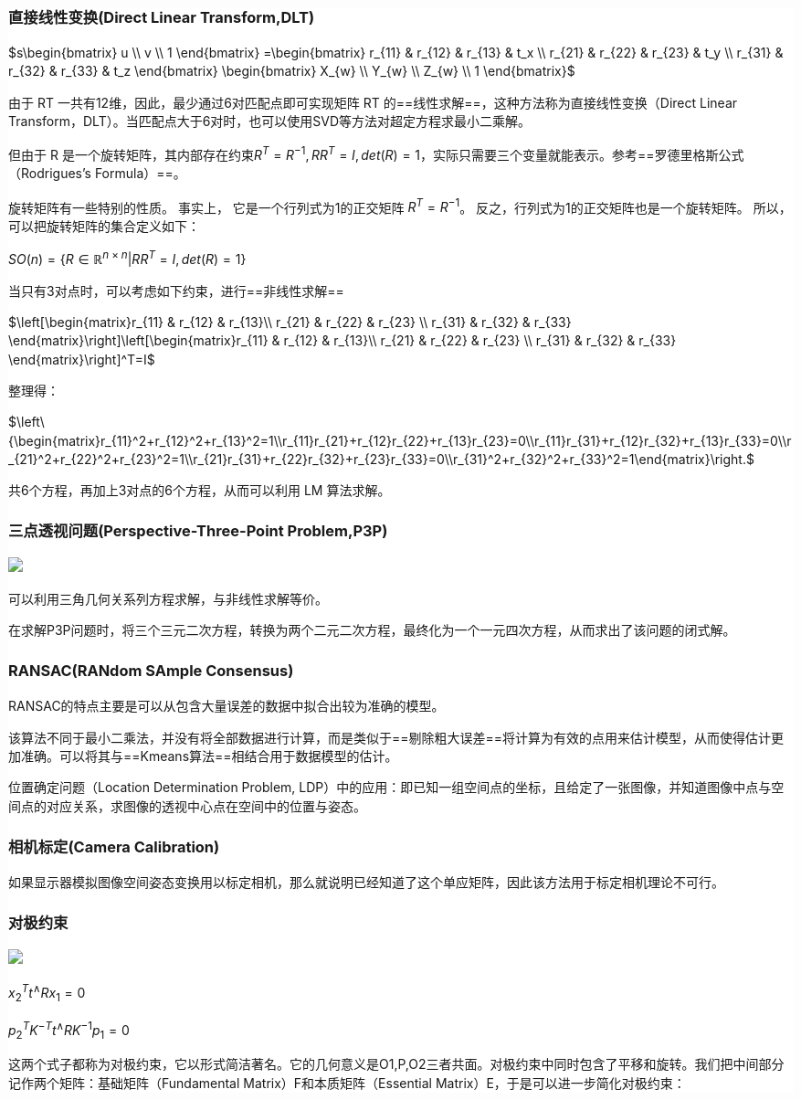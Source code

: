 ### 直接线性变换(Direct Linear Transform,DLT)
$s\begin{bmatrix} u \\ v \\ 1 \end{bmatrix} =\begin{bmatrix} r_{11} & r_{12} & r_{13} & t_x \\ r_{21} & r_{22} & r_{23} & t_y \\ r_{31} & r_{32} & r_{33} & t_z  \end{bmatrix} \begin{bmatrix} X_{w} \\ Y_{w} \\ Z_{w} \\ 1 \end{bmatrix}$

由于 RT 一共有12维，因此，最少通过6对匹配点即可实现矩阵 RT 的==线性求解==，这种方法称为直接线性变换（Direct Linear Transform，DLT）。当匹配点大于6对时，也可以使用SVD等方法对超定方程求最小二乘解。

但由于 R 是一个旋转矩阵，其内部存在约束$R^T=R^{-1},RR^T=I,det(R)=1$，实际只需要三个变量就能表示。参考==罗德里格斯公式（Rodrigues’s Formula）==。

旋转矩阵有一些特别的性质。 事实上， 它是一个行列式为1的正交矩阵 $R^T=R^{-1}$。 反之，行列式为1的正交矩阵也是一个旋转矩阵。 所以， 可以把旋转矩阵的集合定义如下：

$SO(n)=\{R\in \mathbb{R}^{n \times n}|RR^T=I,det(R)=1\}$

当只有3对点时，可以考虑如下约束，进行==非线性求解==

$\left[\begin{matrix}r_{11} & r_{12} & r_{13}\\ r_{21} & r_{22} & r_{23} \\ r_{31} & r_{32} & r_{33} \end{matrix}\right]\left[\begin{matrix}r_{11} & r_{12} & r_{13}\\ r_{21} & r_{22} & r_{23} \\ r_{31} & r_{32} & r_{33} \end{matrix}\right]^T=I$

整理得：

$\left\{\begin{matrix}r_{11}^2+r_{12}^2+r_{13}^2=1\\r_{11}r_{21}+r_{12}r_{22}+r_{13}r_{23}=0\\r_{11}r_{31}+r_{12}r_{32}+r_{13}r_{33}=0\\r_{21}^2+r_{22}^2+r_{23}^2=1\\r_{21}r_{31}+r_{22}r_{32}+r_{23}r_{33}=0\\r_{31}^2+r_{32}^2+r_{33}^2=1\end{matrix}\right.$

共6个方程，再加上3对点的6个方程，从而可以利用 LM 算法求解。

### 三点透视问题(Perspective-Three-Point Problem,P3P)
<img src="https://raw.githubusercontent.com/LesslsMore/blog-img/master/picgo/20250101104952.png" width="50%">

可以利用三角几何关系列方程求解，与非线性求解等价。

在求解P3P问题时，将三个三元二次方程，转换为两个二元二次方程，最终化为一个一元四次方程，从而求出了该问题的闭式解。

### RANSAC(RANdom SAmple Consensus)
RANSAC的特点主要是可以从包含大量误差的数据中拟合出较为准确的模型。

该算法不同于最小二乘法，并没有将全部数据进行计算，而是类似于==剔除粗大误差==将计算为有效的点用来估计模型，从而使得估计更加准确。可以将其与==Kmeans算法==相结合用于数据模型的估计。

位置确定问题（Location Determination Problem, LDP）中的应用：即已知一组空间点的坐标，且给定了一张图像，并知道图像中点与空间点的对应关系，求图像的透视中心点在空间中的位置与姿态。

### 相机标定(Camera Calibration)
如果显示器模拟图像空间姿态变换用以标定相机，那么就说明已经知道了这个单应矩阵，因此该方法用于标定相机理论不可行。

### 对极约束
<img src="https://raw.githubusercontent.com/LesslsMore/blog-img/master/picgo/20250101105031.png" width="50%">

$x_2^Tt^\wedge Rx_1=0$

$p_2^TK^{-T}t^\wedge RK^{-1}p_1=0$

这两个式子都称为对极约束，它以形式简洁著名。它的几何意义是O1,P,O2三者共面。对极约束中同时包含了平移和旋转。我们把中间部分记作两个矩阵：基础矩阵（Fundamental Matrix）F和本质矩阵（Essential Matrix）E，于是可以进一步简化对极约束：
